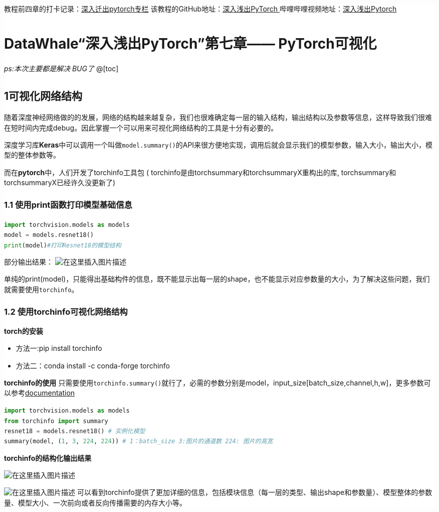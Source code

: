 ﻿教程前四章的打卡记录：[深入迁出pytorch专栏](https://blog.csdn.net/soraca/category_11409115.html)
该教程的GitHub地址：[深入浅出PyTorch
](https://github.com/datawhalechina/thorough-pytorch)哔哩哔哩视频地址：[深入浅出Pytorch](https://www.bilibili.com/video/BV1e341127Lt?p=1)

# DataWhale“深入浅出PyTorch”第七章—— PyTorch可视化
*ps:本次主要都是解决	BUG了*
@[toc]
## 1可视化网络结构
随着深度神经网络做的的发展，网络的结构越来越复杂，我们也很难确定每一层的输入结构，输出结构以及参数等信息，这样导致我们很难在短时间内完成debug。因此掌握一个可以用来可视化网络结构的工具是十分有必要的。

深度学习库**Keras**中可以调用一个叫做`model.summary()`的API来很方便地实现，调用后就会显示我们的模型参数，输入大小，输出大小，模型的整体参数等。

而在**pytorch**中，人们开发了torchinfo工具包 ( torchinfo是由torchsummary和torchsummaryX重构出的库, torchsummary和torchsummaryX已经许久没更新了) 

### 1.1 使用print函数打印模型基础信息

```python
import torchvision.models as models
model = models.resnet18()
print(model)#打印Resnet18的模型结构
```
部分输出结果：
![在这里插入图片描述](https://img-blog.csdnimg.cn/1cce9c41a8404d5bbe26cd433caaa714.png?x-oss-process=image/watermark,type_d3F5LXplbmhlaQ,shadow_50,text_Q1NETiBAcXFxcXFxcWppYWp1bg==,size_20,color_FFFFFF,t_70,g_se,x_16)

单纯的print(model)，只能得出基础构件的信息，既不能显示出每一层的shape，也不能显示对应参数量的大小，为了解决这些问题，我们就需要使用`torchinfo`。

### 1.2 使用torchinfo可视化网络结构
**torch的安装**

- 方法一:pip install torchinfo 

- 方法二：conda install -c conda-forge torchinfo

**torchinfo的使用**
只需要使用`torchinfo.summary()`就行了，必需的参数分别是model，input_size[batch_size,channel,h,w]，更多参数可以参考[documentation](https://github.com/TylerYep/torchinfo#documentation)
```python
import torchvision.models as models
from torchinfo import summary
resnet18 = models.resnet18() # 实例化模型
summary(model, (1, 3, 224, 224)) # 1：batch_size 3:图片的通道数 224: 图片的高宽
```
**torchinfo的结构化输出结果**

![在这里插入图片描述](https://img-blog.csdnimg.cn/af62d784122942ec9d0083aa38c7bf80.png?x-oss-process=image/watermark,type_d3F5LXplbmhlaQ,shadow_50,text_Q1NETiBAcXFxcXFxcWppYWp1bg==,size_20,color_FFFFFF,t_70,g_se,x_16)

![在这里插入图片描述](https://img-blog.csdnimg.cn/7dcb9416cfa74405a5a40e07a49d60ce.png?x-oss-process=image/watermark,type_d3F5LXplbmhlaQ,shadow_50,text_Q1NETiBAcXFxcXFxcWppYWp1bg==,size_20,color_FFFFFF,t_70,g_se,x_16)
可以看到torchinfo提供了更加详细的信息，包括模块信息（每一层的类型、输出shape和参数量）、模型整体的参数量、模型大小、一次前向或者反向传播需要的内存大小等。
